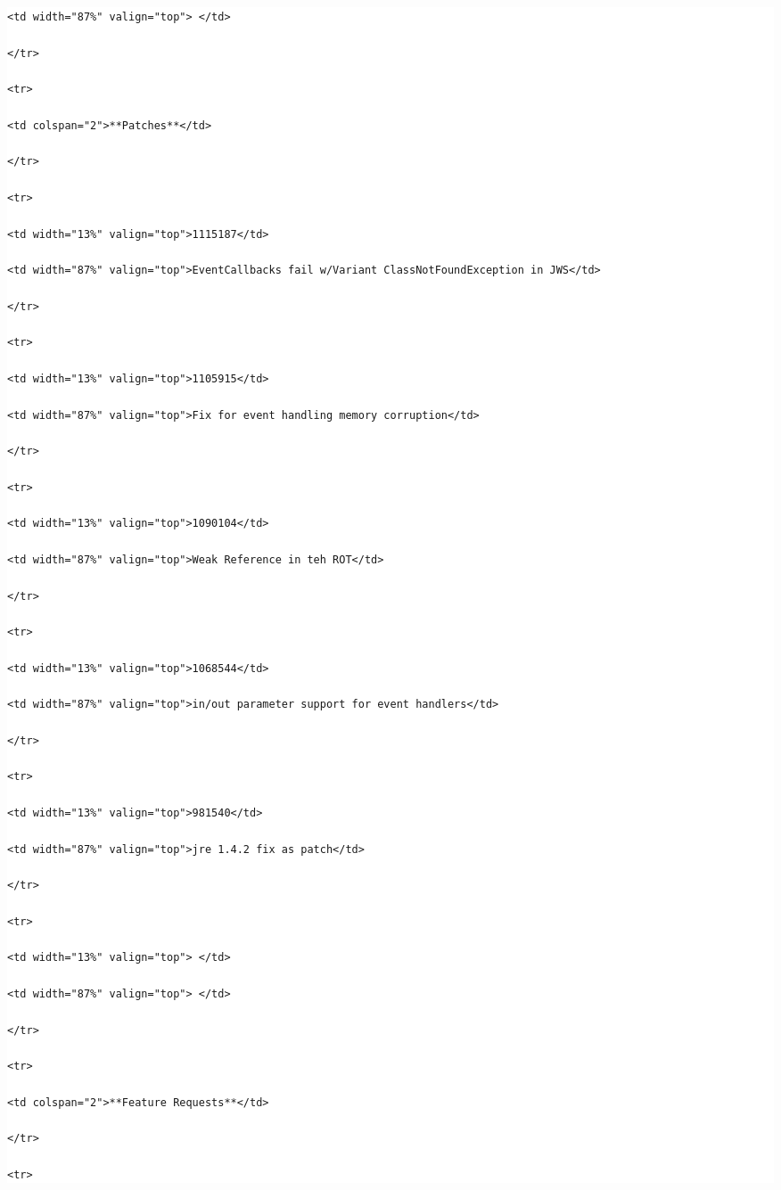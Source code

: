     <td width="87%" valign="top"> </td>

    </tr>

    <tr>

    <td colspan="2">**Patches**</td>

    </tr>

    <tr>

    <td width="13%" valign="top">1115187</td>

    <td width="87%" valign="top">EventCallbacks fail w/Variant ClassNotFoundException in JWS</td>

    </tr>

    <tr>

    <td width="13%" valign="top">1105915</td>

    <td width="87%" valign="top">Fix for event handling memory corruption</td>

    </tr>

    <tr>

    <td width="13%" valign="top">1090104</td>

    <td width="87%" valign="top">Weak Reference in teh ROT</td>

    </tr>

    <tr>

    <td width="13%" valign="top">1068544</td>

    <td width="87%" valign="top">in/out parameter support for event handlers</td>

    </tr>

    <tr>

    <td width="13%" valign="top">981540</td>

    <td width="87%" valign="top">jre 1.4.2 fix as patch</td>

    </tr>

    <tr>

    <td width="13%" valign="top"> </td>

    <td width="87%" valign="top"> </td>

    </tr>

    <tr>

    <td colspan="2">**Feature Requests**</td>

    </tr>

    <tr>
